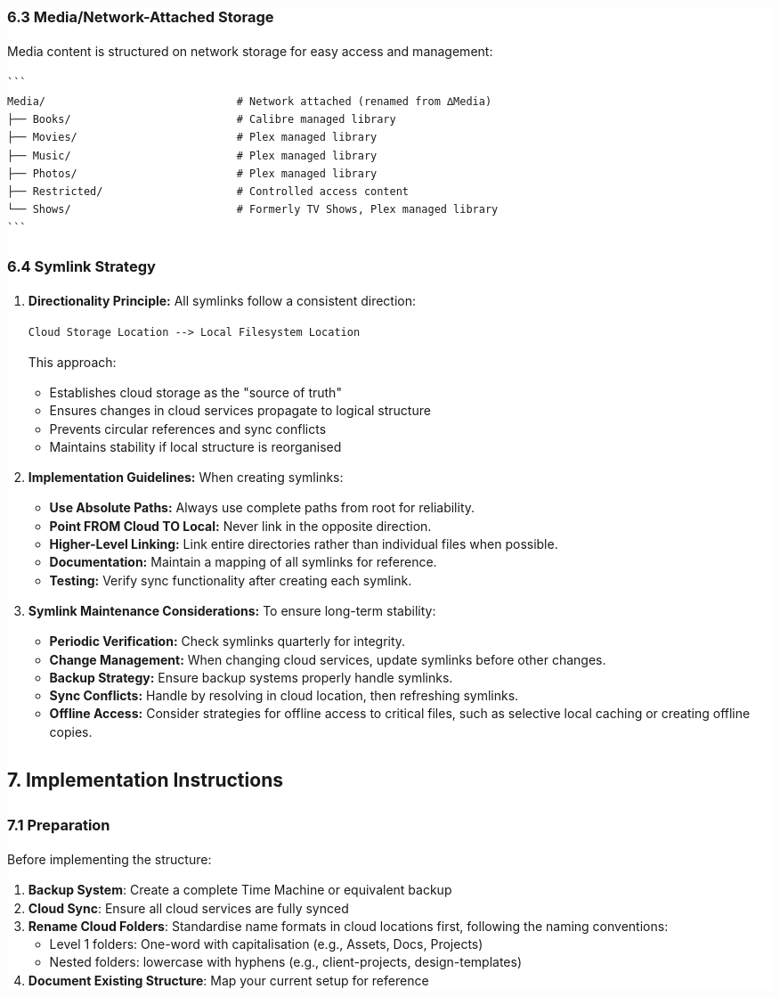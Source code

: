 
### 6.3 Media/Network-Attached Storage

Media content is structured on network storage for easy access and management:

    ```
    Media/                              # Network attached (renamed from ∆Media)
    ├── Books/                          # Calibre managed library
    ├── Movies/                         # Plex managed library
    ├── Music/                          # Plex managed library
    ├── Photos/                         # Plex managed library
    ├── Restricted/                     # Controlled access content
    └── Shows/                          # Formerly TV Shows, Plex managed library
    ```

### 6.4 Symlink Strategy

1.  **Directionality Principle:** All symlinks follow a consistent direction:

    ```
    Cloud Storage Location --> Local Filesystem Location
    ```

    This approach:
    - Establishes cloud storage as the "source of truth"
    - Ensures changes in cloud services propagate to logical structure
    - Prevents circular references and sync conflicts
    - Maintains stability if local structure is reorganised

2.  **Implementation Guidelines:** When creating symlinks:

    - **Use Absolute Paths:** Always use complete paths from root for reliability.
    - **Point FROM Cloud TO Local:** Never link in the opposite direction.
    - **Higher-Level Linking:** Link entire directories rather than individual files when possible.
    - **Documentation:** Maintain a mapping of all symlinks for reference.
    - **Testing:** Verify sync functionality after creating each symlink.

3.  **Symlink Maintenance Considerations:** To ensure long-term stability:

    - **Periodic Verification:** Check symlinks quarterly for integrity.
    - **Change Management:** When changing cloud services, update symlinks before other changes.
    - **Backup Strategy:** Ensure backup systems properly handle symlinks.
    - **Sync Conflicts:** Handle by resolving in cloud location, then refreshing symlinks.
    - **Offline Access:** Consider strategies for offline access to critical files, such as selective local caching or creating offline copies.

## 7. Implementation Instructions

### 7.1 Preparation

Before implementing the structure:

1.  **Backup System**: Create a complete Time Machine or equivalent backup
2.  **Cloud Sync**: Ensure all cloud services are fully synced
3.  **Rename Cloud Folders**: Standardise name formats in cloud locations first, following the naming conventions:
    - Level 1 folders: One-word with capitalisation (e.g., Assets, Docs, Projects)
    - Nested folders: lowercase with hyphens (e.g., client-projects, design-templates)
4.  **Document Existing Structure**: Map your current setup for reference
